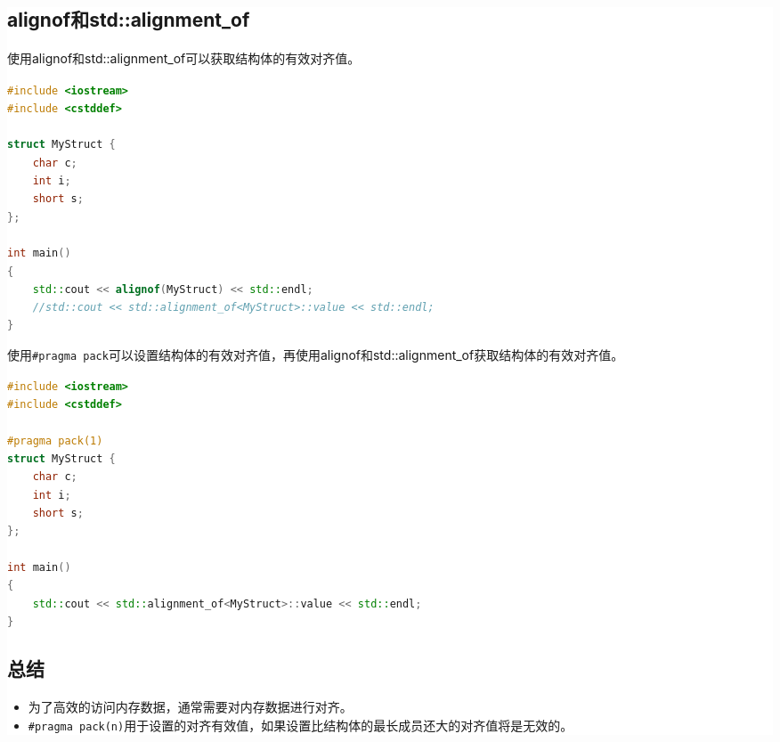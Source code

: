 ## alignof和std::alignment_of

使用alignof和std::alignment_of可以获取结构体的有效对齐值。

```cpp
#include <iostream>
#include <cstddef>

struct MyStruct {
    char c;
    int i;
    short s;
};

int main()
{
    std::cout << alignof(MyStruct) << std::endl;
    //std::cout << std::alignment_of<MyStruct>::value << std::endl;
}
```

使用```#pragma pack```可以设置结构体的有效对齐值，再使用alignof和std::alignment_of获取结构体的有效对齐值。

```cpp
#include <iostream>
#include <cstddef>

#pragma pack(1)
struct MyStruct {
    char c;
    int i;
    short s;
};

int main()
{
    std::cout << std::alignment_of<MyStruct>::value << std::endl;
}
```


## 总结
- 为了高效的访问内存数据，通常需要对内存数据进行对齐。
- ```#pragma pack(n)```用于设置的对齐有效值，如果设置比结构体的最长成员还大的对齐值将是无效的。